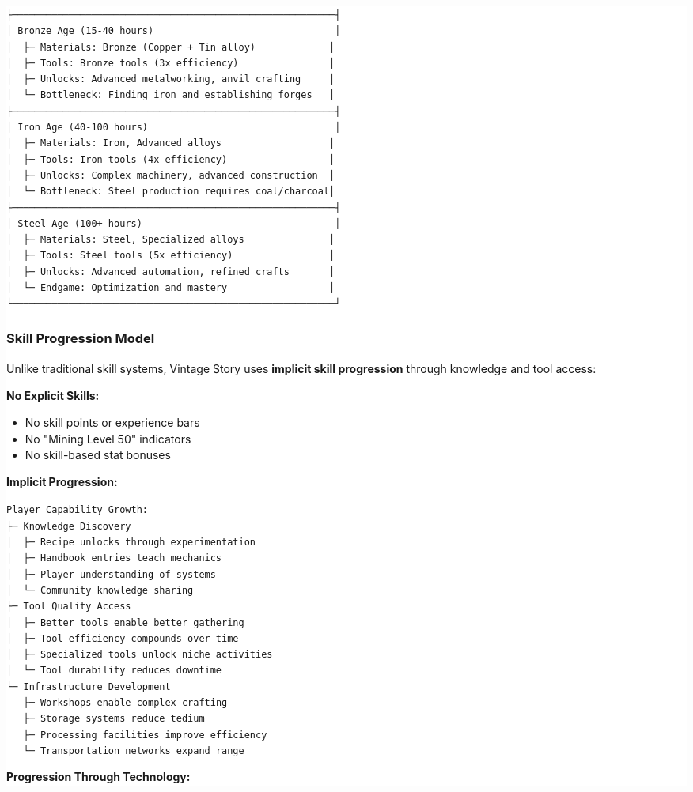 ```
├─────────────────────────────────────────────────────────┤
│ Bronze Age (15-40 hours)                                │
│  ├─ Materials: Bronze (Copper + Tin alloy)             │
│  ├─ Tools: Bronze tools (3x efficiency)                │
│  ├─ Unlocks: Advanced metalworking, anvil crafting     │
│  └─ Bottleneck: Finding iron and establishing forges   │
├─────────────────────────────────────────────────────────┤
│ Iron Age (40-100 hours)                                 │
│  ├─ Materials: Iron, Advanced alloys                   │
│  ├─ Tools: Iron tools (4x efficiency)                  │
│  ├─ Unlocks: Complex machinery, advanced construction  │
│  └─ Bottleneck: Steel production requires coal/charcoal│
├─────────────────────────────────────────────────────────┤
│ Steel Age (100+ hours)                                  │
│  ├─ Materials: Steel, Specialized alloys               │
│  ├─ Tools: Steel tools (5x efficiency)                 │
│  ├─ Unlocks: Advanced automation, refined crafts       │
│  └─ Endgame: Optimization and mastery                  │
└─────────────────────────────────────────────────────────┘
```

### Skill Progression Model

Unlike traditional skill systems, Vintage Story uses **implicit skill progression** through knowledge and tool access:

**No Explicit Skills:**
- No skill points or experience bars
- No "Mining Level 50" indicators
- No skill-based stat bonuses

**Implicit Progression:**

```
Player Capability Growth:
├─ Knowledge Discovery
│  ├─ Recipe unlocks through experimentation
│  ├─ Handbook entries teach mechanics
│  ├─ Player understanding of systems
│  └─ Community knowledge sharing
├─ Tool Quality Access
│  ├─ Better tools enable better gathering
│  ├─ Tool efficiency compounds over time
│  ├─ Specialized tools unlock niche activities
│  └─ Tool durability reduces downtime
└─ Infrastructure Development
   ├─ Workshops enable complex crafting
   ├─ Storage systems reduce tedium
   ├─ Processing facilities improve efficiency
   └─ Transportation networks expand range
```

**Progression Through Technology:**

